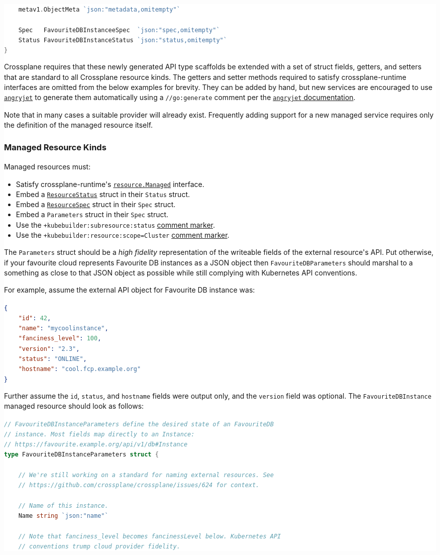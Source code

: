 ```go
    metav1.ObjectMeta `json:"metadata,omitempty"`

    Spec   FavouriteDBInstanceeSpec  `json:"spec,omitempty"`
    Status FavouriteDBInstanceStatus `json:"status,omitempty"`
}
```

Crossplane requires that these newly generated API type scaffolds be extended
with a set of struct fields, getters, and setters that are standard to all
Crossplane resource kinds. The getters and setter methods required to satisfy
crossplane-runtime interfaces are omitted from the below examples for brevity.
They can be added by hand, but new services are encouraged to use [`angryjet`]
to generate them automatically using a `//go:generate` comment per the
[`angryjet` documentation].

Note that in many cases a suitable provider will already exist. Frequently
adding support for a new managed service requires only the definition of the
managed resource itself.

### Managed Resource Kinds

Managed resources must:

* Satisfy crossplane-runtime's [`resource.Managed`] interface.
* Embed a [`ResourceStatus`] struct in their `Status` struct.
* Embed a [`ResourceSpec`] struct in their `Spec` struct.
* Embed a `Parameters` struct in their `Spec` struct.
* Use the `+kubebuilder:subresource:status` [comment marker].
* Use the `+kubebuilder:resource:scope=Cluster` [comment marker].

The `Parameters` struct should be a _high fidelity_ representation of the
writeable fields of the external resource's API. Put otherwise, if your
favourite cloud represents Favourite DB instances as a JSON object then
`FavouriteDBParameters` should marshal to a something as close to that JSON
object as possible while still complying with Kubernetes API conventions.

For example, assume the external API object for Favourite DB instance was:

```json
{
    "id": 42,
    "name": "mycoolinstance",
    "fanciness_level": 100,
    "version": "2.3",
    "status": "ONLINE",
    "hostname": "cool.fcp.example.org"
}
```

Further assume the `id`, `status`, and `hostname` fields were output only, and
the `version` field was optional. The `FavouriteDBInstance` managed resource
should look as follows:

```go
// FavouriteDBInstanceParameters define the desired state of an FavouriteDB
// instance. Most fields map directly to an Instance:
// https://favourite.example.org/api/v1/db#Instance
type FavouriteDBInstanceParameters struct {

    // We're still working on a standard for naming external resources. See
    // https://github.com/crossplane/crossplane/issues/624 for context.

    // Name of this instance.
    Name string `json:"name"`

    // Note that fanciness_level becomes fancinessLevel below. Kubernetes API
    // conventions trump cloud provider fidelity.
```

[crossplane-runtime v0.9.0]: https://github.com/crossplane/crossplane-runtime/releases/tag/v0.9.0
[TBS Episode 18]: https://www.youtube.com/watch?v=rvQ8N0u3rkE&t=7s
[What Makes a Crossplane Infrastructure Resource]: #what-makes-a-crossplane-infrastructure-resource
[managed resource]: ../concepts/managed-resources.md
[`CloudMemorystoreInstance`]: https://github.com/crossplane/provider-gcp/blob/85a6ed3c669a021f1d61be51b2cbe2714b0bc70b/apis/cache/v1beta1/cloudmemorystore_instance_types.go#L184
[`ProviderConfig`]: https://github.com/crossplane/provider-gcp/blob/be5aaf6/apis/v1beta1/providerconfig_types.go#L39
[watching the API server]: https://kubernetes.io/docs/reference/using-api/api-concepts/#efficient-detection-of-changes
[controller-runtime]: https://github.com/kubernetes-sigs/controller-runtime
[crossplane-runtime]: https://github.com/crossplane/crossplane-runtime/
[golden path]: https://charity.wtf/2018/12/02/software-sprawl-the-golden-path-and-scaling-teams-with-agency/
[API Conventions]: https://github.com/kubernetes/community/blob/c6e1e89a/contributors/devel/sig-architecture/api-conventions.md
[kubebuilder book]: https://book.kubebuilder.io/
[resources]: https://kubebuilder.io/cronjob-tutorial/gvks.html#kinds-and-resources
[kinds]: https://kubebuilder.io/cronjob-tutorial/gvks.html#kinds-and-resources
[objects]: https://kubernetes.io/docs/concepts/#kubernetes-objects
[comment marker]: https://kubebuilder.io/reference/markers.html
[comment markers]: https://kubebuilder.io/reference/markers.html
[`resource.Managed`]: https://godoc.org/github.com/crossplane/crossplane-runtime/pkg/resource#Managed
[`managed.Reconciler`]: https://godoc.org/github.com/crossplane/crossplane-runtime/pkg/reconciler/managed#Reconciler
[`managed.NewReconciler`]: https://godoc.org/github.com/crossplane/crossplane-runtime/pkg/reconciler/managed#NewReconciler
[`managed.ExternalConnecter`]: https://godoc.org/github.com/crossplane/crossplane-runtime/pkg/reconciler/managed#ExternalConnecter
[`managed.ExternalClient`]: https://godoc.org/github.com/crossplane/crossplane-runtime/pkg/reconciler/managed#ExternalClient
[`ResourceSpec`]: https://godoc.org/github.com/crossplane/crossplane-runtime/apis/common/v1#ResourceSpec
[`ResourceStatus`]: https://godoc.org/github.com/crossplane/crossplane-runtime/apis/common/v1#ResourceStatus
[`ProviderSpec`]: https://godoc.org/github.com/crossplane/crossplane-runtime/apis/common/v1#ProviderSpec
['managed.ExternalConnecter`]: https://godoc.org/github.com/crossplane/crossplane-runtime/pkg/reconciler/managed#ExternalConnecter
[opening a Crossplane issue]: https://github.com/crossplane/crossplane/issues/new/choose
[`GroupVersionKind`]: https://godoc.org/k8s.io/apimachinery/pkg/runtime/schema#GroupVersionKind
[`reconcile.Reconciler`]: https://godoc.org/sigs.k8s.io/controller-runtime/pkg/reconcile#Reconciler
[favor]: https://github.com/crossplane/crossplane/issues/452
[reach out]: https://github.com/crossplane/crossplane#get-involved
[crossplane org]: https://github.com/crossplane
[`angryjet`]: https://github.com/crossplane/crossplane-tools
[Managed Resource API Patterns]: ../design/one-pager-managed-resource-api-design.md
[Crossplane CLI]: https://github.com/crossplane/crossplane-cli#quick-start-stacks
[`angryjet` documentation]: https://github.com/crossplane/crossplane-tools/blob/master/README.md
[code generation guide]: https://github.com/crossplane/provider-aws/blob/master/CODE_GENERATION.md
[Terrajet]: https://github.com/crossplane/terrajet
[Generating a Crossplane Provider guide]: https://github.com/crossplane/terrajet/blob/main/docs/generating-a-provider.md
[provider-template]: https://github.com/crossplane/provider-template